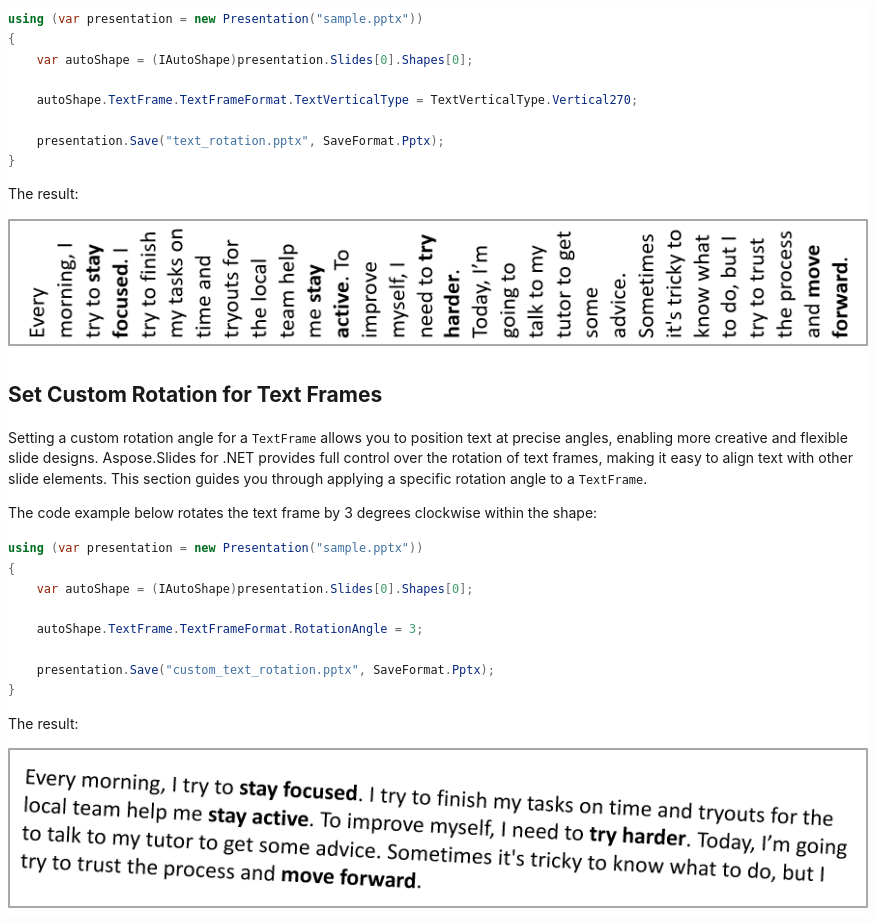 ```cs
using (var presentation = new Presentation("sample.pptx"))
{
    var autoShape = (IAutoShape)presentation.Slides[0].Shapes[0];

    autoShape.TextFrame.TextFrameFormat.TextVerticalType = TextVerticalType.Vertical270;

    presentation.Save("text_rotation.pptx", SaveFormat.Pptx);
}
```

The result:

![The text rotation](text_rotation.png)

## **Set Custom Rotation for Text Frames**

Setting a custom rotation angle for a `TextFrame` allows you to position text at precise angles, enabling more creative and flexible slide designs. Aspose.Slides for .NET provides full control over the rotation of text frames, making it easy to align text with other slide elements. This section guides you through applying a specific rotation angle to a `TextFrame`.

The code example below rotates the text frame by 3 degrees clockwise within the shape: 

```cs
using (var presentation = new Presentation("sample.pptx"))
{
    var autoShape = (IAutoShape)presentation.Slides[0].Shapes[0];

    autoShape.TextFrame.TextFrameFormat.RotationAngle = 3;

    presentation.Save("custom_text_rotation.pptx", SaveFormat.Pptx);
}
```

The result:

![The custom text rotation](custom_text_rotation.png)
